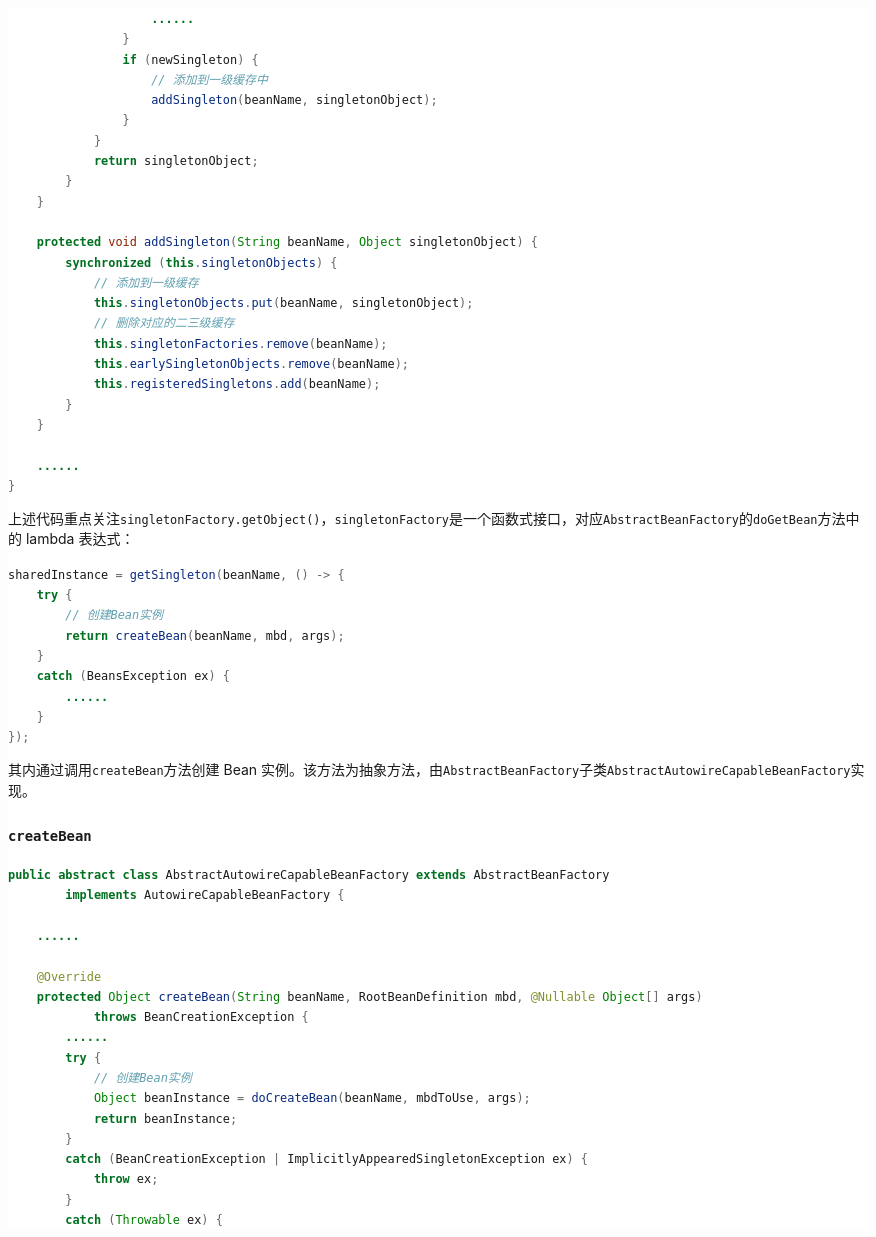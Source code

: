 ```java org.springframework.beans.factory.support.DefaultSingletonBeanRegistry.java
                    ......
                }
                if (newSingleton) {
                    // 添加到一级缓存中
                    addSingleton(beanName, singletonObject);
                }
            }
            return singletonObject;
        }
    }

    protected void addSingleton(String beanName, Object singletonObject) {
        synchronized (this.singletonObjects) {
            // 添加到一级缓存
            this.singletonObjects.put(beanName, singletonObject);
            // 删除对应的二三级缓存
            this.singletonFactories.remove(beanName);
            this.earlySingletonObjects.remove(beanName);
            this.registeredSingletons.add(beanName);
        }
    }

    ......
}
```

上述代码重点关注`singletonFactory.getObject()`，`singletonFactory`是一个函数式接口，对应`AbstractBeanFactory`的`doGetBean`方法中的 lambda 表达式：

```java org.springframework.beans.factory.support.AbstractBeanFactory#doGetBean
sharedInstance = getSingleton(beanName, () -> {
    try {
        // 创建Bean实例
        return createBean(beanName, mbd, args);
    }
    catch (BeansException ex) {
        ......
    }
});
```

其内通过调用`createBean`方法创建 Bean 实例。该方法为抽象方法，由`AbstractBeanFactory`子类`AbstractAutowireCapableBeanFactory`实现。

### `createBean`

```java org.springframework.beans.factory.support.AbstractAutowireCapableBeanFactory.java
public abstract class AbstractAutowireCapableBeanFactory extends AbstractBeanFactory
        implements AutowireCapableBeanFactory {

    ......

    @Override
    protected Object createBean(String beanName, RootBeanDefinition mbd, @Nullable Object[] args)
            throws BeanCreationException {
        ......
        try {
            // 创建Bean实例
            Object beanInstance = doCreateBean(beanName, mbdToUse, args);
            return beanInstance;
        }
        catch (BeanCreationException | ImplicitlyAppearedSingletonException ex) {
            throw ex;
        }
        catch (Throwable ex) {
```